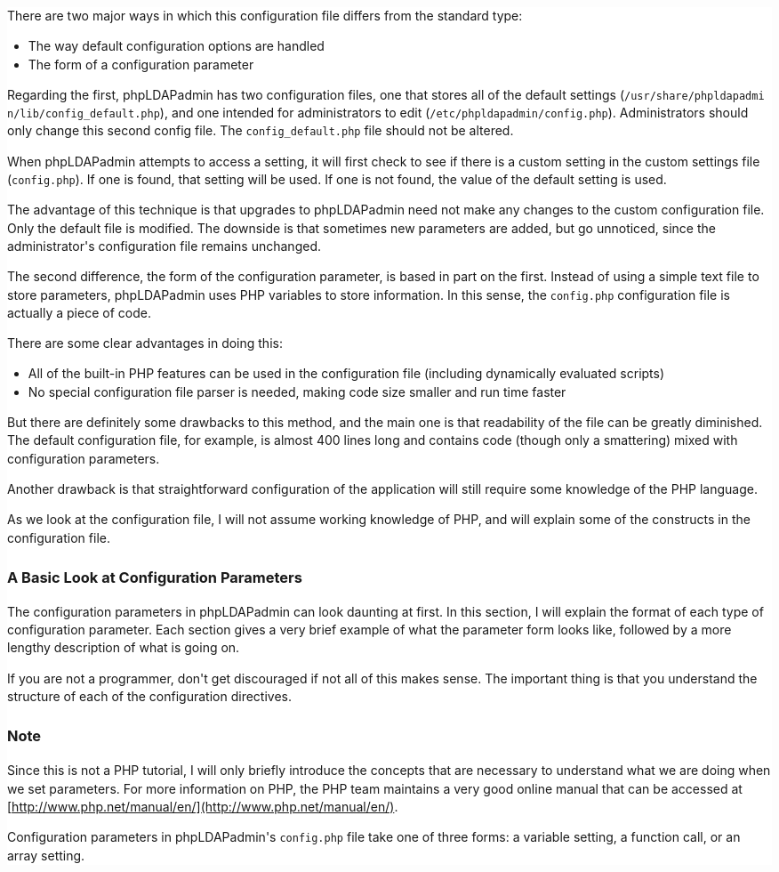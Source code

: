 There are two major ways in which this configuration file differs from the standard type:

*   The way default configuration options are handled
*   The form of a configuration parameter

Regarding the first, phpLDAPadmin has two configuration files, one that stores all of the default settings (`/usr/share/phpldapadmin/lib/config_default.php`), and one intended for administrators to edit (`/etc/phpldapadmin/config.php`). Administrators should only change this second config file. The `config_default.php` file should not be altered.

When phpLDAPadmin attempts to access a setting, it will first check to see if there is a custom setting in the custom settings file (`config.php`). If one is found, that setting will be used. If one is not found, the value of the default setting is used.

The advantage of this technique is that upgrades to phpLDAPadmin need not make any changes to the custom configuration file. Only the default file is modified. The downside is that sometimes new parameters are added, but go unnoticed, since the administrator's configuration file remains unchanged.

The second difference, the form of the configuration parameter, is based in part on the first. Instead of using a simple text file to store parameters, phpLDAPadmin uses PHP variables to store information. In this sense, the `config.php` configuration file is actually a piece of code.

There are some clear advantages in doing this:

*   All of the built-in PHP features can be used in the configuration file (including dynamically evaluated scripts)
*   No special configuration file parser is needed, making code size smaller and run time faster

But there are definitely some drawbacks to this method, and the main one is that readability of the file can be greatly diminished. The default configuration file, for example, is almost 400 lines long and contains code (though only a smattering) mixed with configuration parameters.

Another drawback is that straightforward configuration of the application will still require some knowledge of the PHP language.

As we look at the configuration file, I will not assume working knowledge of PHP, and will explain some of the constructs in the configuration file.

### A Basic Look at Configuration Parameters

The configuration parameters in phpLDAPadmin can look daunting at first. In this section, I will explain the format of each type of configuration parameter. Each section gives a very brief example of what the parameter form looks like, followed by a more lengthy description of what is going on.

If you are not a programmer, don't get discouraged if not all of this makes sense. The important thing is that you understand the structure of each of the configuration directives.

### Note

Since this is not a PHP tutorial, I will only briefly introduce the concepts that are necessary to understand what we are doing when we set parameters. For more information on PHP, the PHP team maintains a very good online manual that can be accessed at [http://www.php.net/manual/en/](http://www.php.net/manual/en/).

Configuration parameters in phpLDAPadmin's `config.php` file take one of three forms: a variable setting, a function call, or an array setting.
